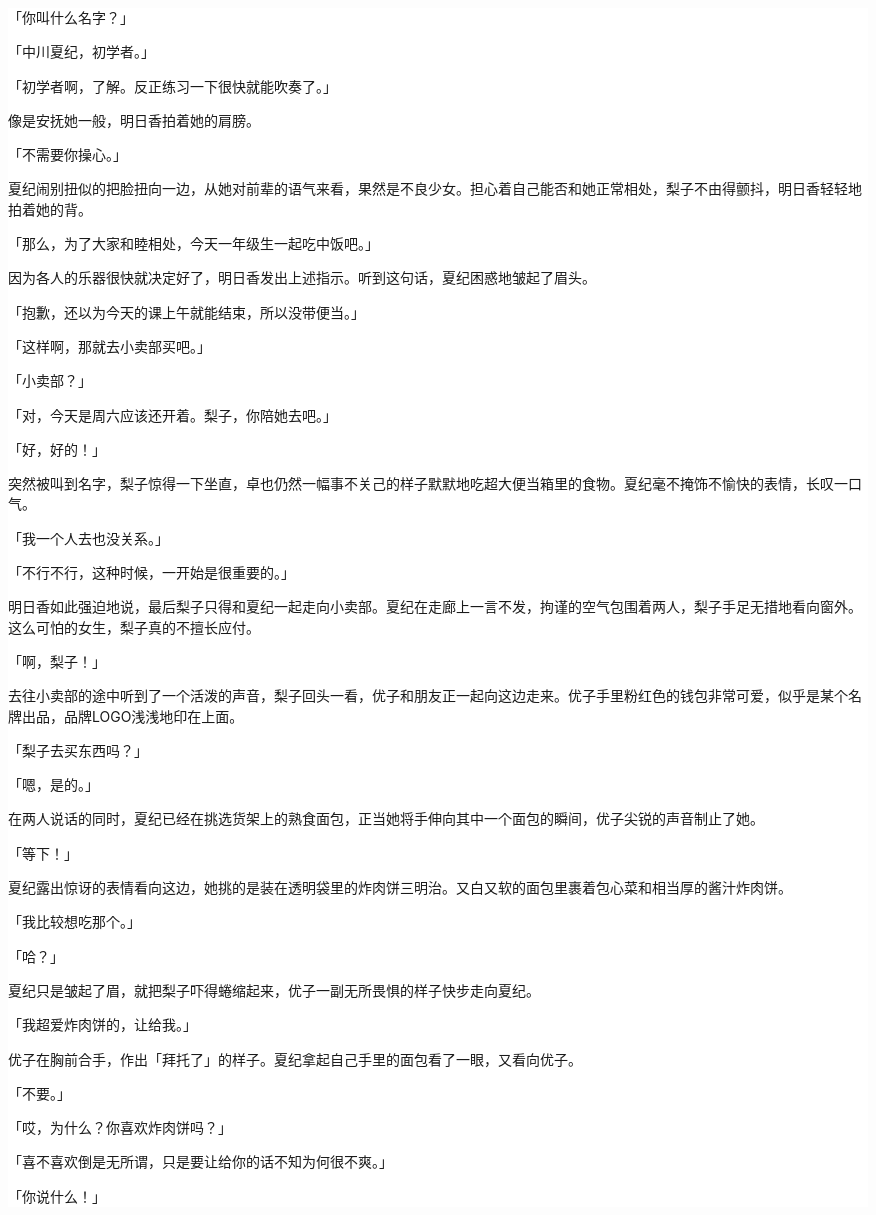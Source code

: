 「你叫什么名字？」

「中川夏纪，初学者。」

「初学者啊，了解。反正练习一下很快就能吹奏了。」

像是安抚她一般，明日香拍着她的肩膀。

「不需要你操心。」

夏纪闹别扭似的把脸扭向一边，从她对前辈的语气来看，果然是不良少女。担心着自己能否和她正常相处，梨子不由得颤抖，明日香轻轻地拍着她的背。

「那么，为了大家和睦相处，今天一年级生一起吃中饭吧。」

因为各人的乐器很快就决定好了，明日香发出上述指示。听到这句话，夏纪困惑地皱起了眉头。

「抱歉，还以为今天的课上午就能结束，所以没带便当。」

「这样啊，那就去小卖部买吧。」

「小卖部？」

「对，今天是周六应该还开着。梨子，你陪她去吧。」

「好，好的！」

突然被叫到名字，梨子惊得一下坐直，卓也仍然一幅事不关己的样子默默地吃超大便当箱里的食物。夏纪毫不掩饰不愉快的表情，长叹一口气。

「我一个人去也没关系。」

「不行不行，这种时候，一开始是很重要的。」

明日香如此强迫地说，最后梨子只得和夏纪一起走向小卖部。夏纪在走廊上一言不发，拘谨的空气包围着两人，梨子手足无措地看向窗外。这么可怕的女生，梨子真的不擅长应付。

「啊，梨子！」

去往小卖部的途中听到了一个活泼的声音，梨子回头一看，优子和朋友正一起向这边走来。优子手里粉红色的钱包非常可爱，似乎是某个名牌出品，品牌LOGO浅浅地印在上面。

「梨子去买东西吗？」

「嗯，是的。」

在两人说话的同时，夏纪已经在挑选货架上的熟食面包，正当她将手伸向其中一个面包的瞬间，优子尖锐的声音制止了她。

「等下！」

夏纪露出惊讶的表情看向这边，她挑的是装在透明袋里的炸肉饼三明治。又白又软的面包里裹着包心菜和相当厚的酱汁炸肉饼。

「我比较想吃那个。」

「哈？」

夏纪只是皱起了眉，就把梨子吓得蜷缩起来，优子一副无所畏惧的样子快步走向夏纪。

「我超爱炸肉饼的，让给我。」

优子在胸前合手，作出「拜托了」的样子。夏纪拿起自己手里的面包看了一眼，又看向优子。

「不要。」

「哎，为什么？你喜欢炸肉饼吗？」

「喜不喜欢倒是无所谓，只是要让给你的话不知为何很不爽。」

「你说什么！」
